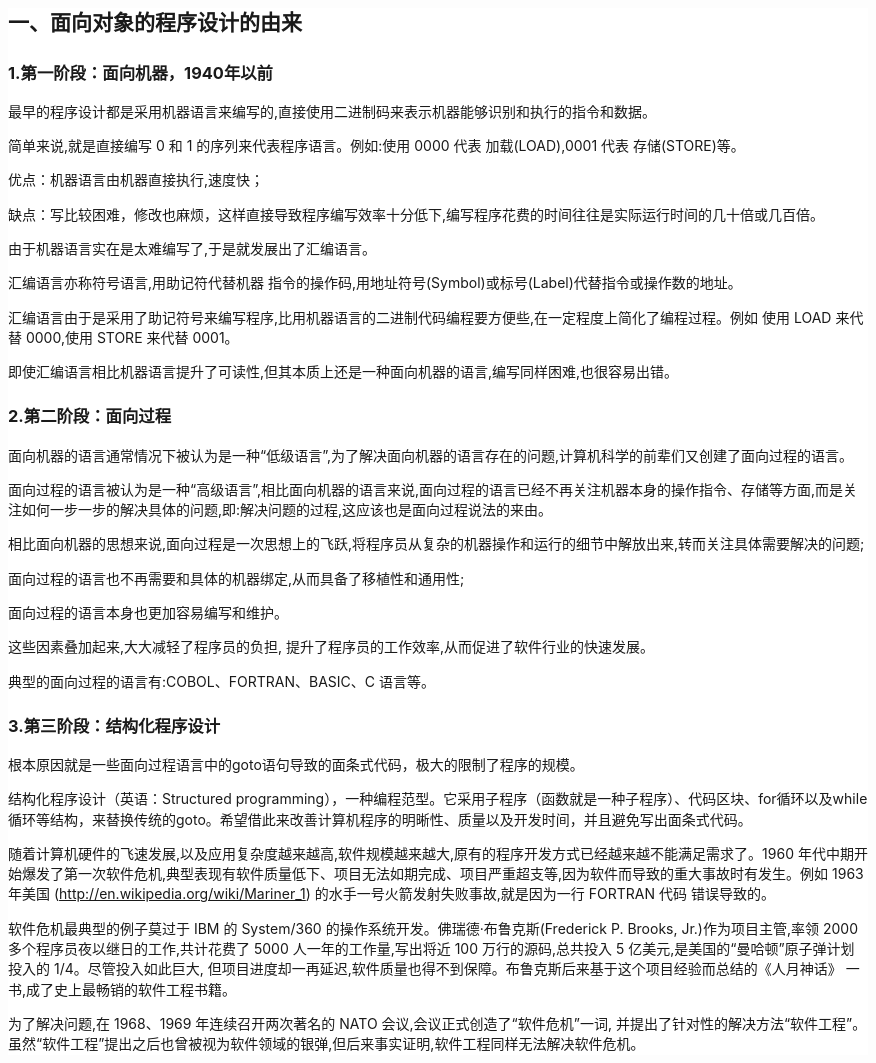 
## 一、面向对象的程序设计的由来
### 1.第一阶段：面向机器，1940年以前

最早的程序设计都是采用机器语言来编写的,直接使用二进制码来表示机器能够识别和执行的指令和数据。

简单来说,就是直接编写 0 和 1 的序列来代表程序语言。例如:使用 0000 代表 加载(LOAD),0001 代表 存储(STORE)等。

优点：机器语言由机器直接执行,速度快；

缺点：写比较困难，修改也麻烦，这样直接导致程序编写效率十分低下,编写程序花费的时间往往是实际运行时间的几十倍或几百倍。

由于机器语言实在是太难编写了,于是就发展出了汇编语言。

 

汇编语言亦称符号语言,用助记符代替机器 指令的操作码,用地址符号(Symbol)或标号(Label)代替指令或操作数的地址。

汇编语言由于是采用了助记符号来编写程序,比用机器语言的二进制代码编程要方便些,在一定程度上简化了编程过程。例如 使用 LOAD 来代替 0000,使用 STORE 来代替 0001。

即使汇编语言相比机器语言提升了可读性,但其本质上还是一种面向机器的语言,编写同样困难,也很容易出错。

 

### 2.第二阶段：面向过程

面向机器的语言通常情况下被认为是一种“低级语言”,为了解决面向机器的语言存在的问题,计算机科学的前辈们又创建了面向过程的语言。

面向过程的语言被认为是一种“高级语言”,相比面向机器的语言来说,面向过程的语言已经不再关注机器本身的操作指令、存储等方面,而是关注如何一步一步的解决具体的问题,即:解决问题的过程,这应该也是面向过程说法的来由。

 

相比面向机器的思想来说,面向过程是一次思想上的飞跃,将程序员从复杂的机器操作和运行的细节中解放出来,转而关注具体需要解决的问题;

面向过程的语言也不再需要和具体的机器绑定,从而具备了移植性和通用性;

面向过程的语言本身也更加容易编写和维护。

这些因素叠加起来,大大减轻了程序员的负担, 提升了程序员的工作效率,从而促进了软件行业的快速发展。

典型的面向过程的语言有:COBOL、FORTRAN、BASIC、C 语言等。

 

### 3.第三阶段：结构化程序设计

根本原因就是一些面向过程语言中的goto语句导致的面条式代码，极大的限制了程序的规模。

结构化程序设计（英语：Structured programming），一种编程范型。它采用子程序（函数就是一种子程序）、代码区块、for循环以及while循环等结构，来替换传统的goto。希望借此来改善计算机程序的明晰性、质量以及开发时间，并且避免写出面条式代码。

随着计算机硬件的飞速发展,以及应用复杂度越来越高,软件规模越来越大,原有的程序开发方式已经越来越不能满足需求了。1960 年代中期开始爆发了第一次软件危机,典型表现有软件质量低下、项目无法如期完成、项目严重超支等,因为软件而导致的重大事故时有发生。例如 1963 年美国 (http://en.wikipedia.org/wiki/Mariner_1) 的水手一号火箭发射失败事故,就是因为一行 FORTRAN 代码 错误导致的。

软件危机最典型的例子莫过于 IBM 的 System/360 的操作系统开发。佛瑞德·布鲁克斯(Frederick P. Brooks, Jr.)作为项目主管,率领 2000 多个程序员夜以继日的工作,共计花费了 5000 人一年的工作量,写出将近 100 万行的源码,总共投入 5 亿美元,是美国的“曼哈顿”原子弹计划投入的 1/4。尽管投入如此巨大, 但项目进度却一再延迟,软件质量也得不到保障。布鲁克斯后来基于这个项目经验而总结的《人月神话》 一书,成了史上最畅销的软件工程书籍。

为了解决问题,在 1968、1969 年连续召开两次著名的 NATO 会议,会议正式创造了“软件危机”一词, 并提出了针对性的解决方法“软件工程”。虽然“软件工程”提出之后也曾被视为软件领域的银弹,但后来事实证明,软件工程同样无法解决软件危机。
